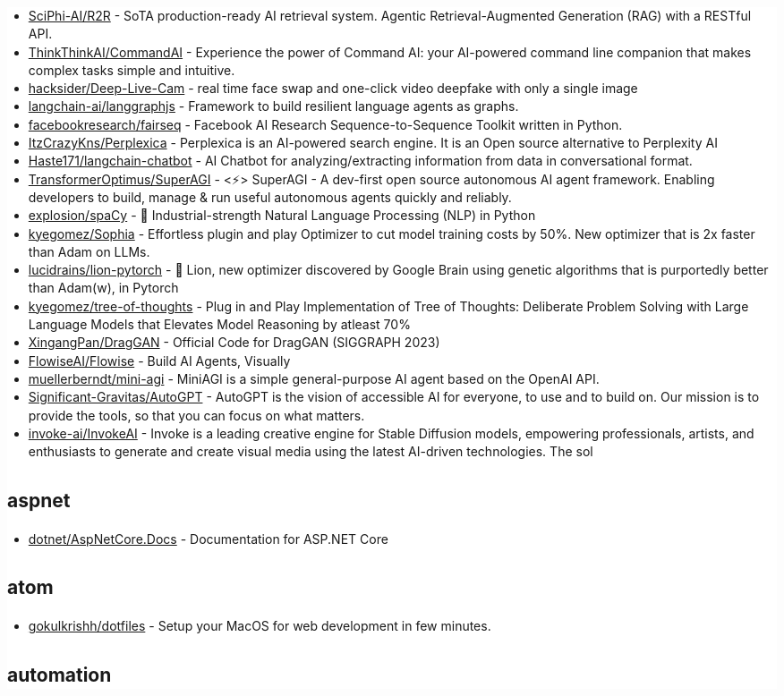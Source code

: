- [SciPhi-AI/R2R](https://github.com/SciPhi-AI/R2R) - SoTA production-ready AI retrieval system. Agentic Retrieval-Augmented Generation (RAG) with a RESTful API.
- [ThinkThinkAI/CommandAI](https://github.com/ThinkThinkAI/CommandAI) - Experience the power of Command AI: your AI-powered command line companion that makes complex tasks simple and intuitive.
- [hacksider/Deep-Live-Cam](https://github.com/hacksider/Deep-Live-Cam) - real time face swap and one-click video deepfake with only a single image
- [langchain-ai/langgraphjs](https://github.com/langchain-ai/langgraphjs) - Framework to build resilient language agents as graphs.
- [facebookresearch/fairseq](https://github.com/facebookresearch/fairseq) - Facebook AI Research Sequence-to-Sequence Toolkit written in Python.
- [ItzCrazyKns/Perplexica](https://github.com/ItzCrazyKns/Perplexica) - Perplexica is an AI-powered search engine. It is an Open source alternative to Perplexity AI
- [Haste171/langchain-chatbot](https://github.com/Haste171/langchain-chatbot) - AI Chatbot for analyzing/extracting information from data in conversational format.
- [TransformerOptimus/SuperAGI](https://github.com/TransformerOptimus/SuperAGI) - &lt;⚡️&gt; SuperAGI - A dev-first open source autonomous AI agent framework. Enabling developers to build, manage & run useful autonomous agents quickly and reliably.
- [explosion/spaCy](https://github.com/explosion/spaCy) - 💫 Industrial-strength Natural Language Processing (NLP) in Python
- [kyegomez/Sophia](https://github.com/kyegomez/Sophia) - Effortless plugin and play Optimizer to cut model training costs by 50%.  New optimizer that is 2x faster than Adam on LLMs.
- [lucidrains/lion-pytorch](https://github.com/lucidrains/lion-pytorch) - 🦁 Lion, new optimizer discovered by Google Brain using genetic algorithms that is purportedly better than Adam(w), in Pytorch
- [kyegomez/tree-of-thoughts](https://github.com/kyegomez/tree-of-thoughts) - Plug in and Play Implementation of Tree of Thoughts: Deliberate Problem Solving with Large Language Models that Elevates Model Reasoning by atleast 70%
- [XingangPan/DragGAN](https://github.com/XingangPan/DragGAN) - Official Code for DragGAN (SIGGRAPH 2023)
- [FlowiseAI/Flowise](https://github.com/FlowiseAI/Flowise) - Build AI Agents, Visually
- [muellerberndt/mini-agi](https://github.com/muellerberndt/mini-agi) - MiniAGI is a simple general-purpose AI agent based on the OpenAI API.
- [Significant-Gravitas/AutoGPT](https://github.com/Significant-Gravitas/AutoGPT) - AutoGPT is the vision of accessible AI for everyone, to use and to build on. Our mission is to provide the tools, so that you can focus on what matters.
- [invoke-ai/InvokeAI](https://github.com/invoke-ai/InvokeAI) - Invoke is a leading creative engine for Stable Diffusion models, empowering professionals, artists, and enthusiasts to generate and create visual media using the latest AI-driven technologies. The sol

## aspnet 

- [dotnet/AspNetCore.Docs](https://github.com/dotnet/AspNetCore.Docs) - Documentation for ASP.NET Core

## atom 

- [gokulkrishh/dotfiles](https://github.com/gokulkrishh/dotfiles) - Setup your MacOS for web development in few minutes.

## automation 
